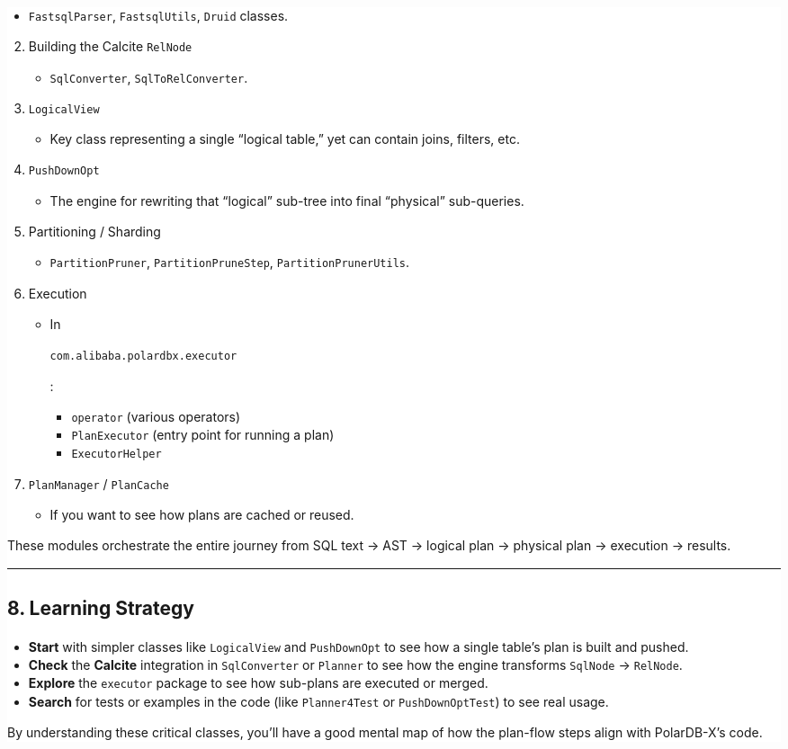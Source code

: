    - `FastsqlParser`, `FastsqlUtils`, `Druid` classes.

2. Building the Calcite `RelNode`

   - `SqlConverter`, `SqlToRelConverter`.

3. `LogicalView`

   - Key class representing a single “logical table,” yet can contain joins, filters, etc.

4. `PushDownOpt`

   - The engine for rewriting that “logical” sub-tree into final “physical” sub-queries.

5. Partitioning / Sharding

   - `PartitionPruner`, `PartitionPruneStep`, `PartitionPrunerUtils`.

6. Execution

   - In 

     ```
     com.alibaba.polardbx.executor
     ```
     :

     - `operator` (various operators)
     - `PlanExecutor` (entry point for running a plan)
     - `ExecutorHelper`

7. `PlanManager` / `PlanCache`

   - If you want to see how plans are cached or reused.

These modules orchestrate the entire journey from SQL text → AST → logical plan → physical plan → execution → results.

------

## 8. Learning Strategy

- **Start** with simpler classes like `LogicalView` and `PushDownOpt` to see how a single table’s plan is built and pushed.
- **Check** the **Calcite** integration in `SqlConverter` or `Planner` to see how the engine transforms `SqlNode` → `RelNode`.
- **Explore** the `executor` package to see how sub-plans are executed or merged.
- **Search** for tests or examples in the code (like `Planner4Test` or `PushDownOptTest`) to see real usage.

By understanding these critical classes, you’ll have a good mental map of how the plan-flow steps align with PolarDB-X’s code.